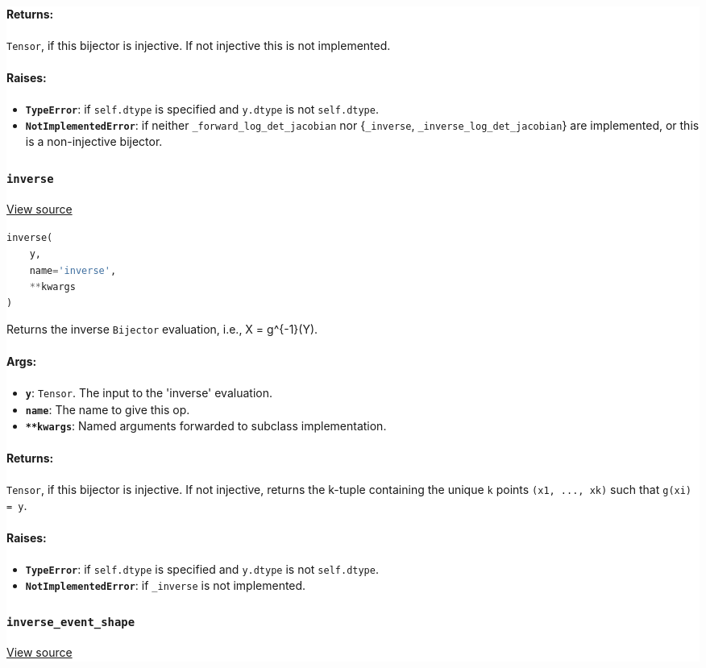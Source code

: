 
#### Returns:

`Tensor`, if this bijector is injective.
  If not injective this is not implemented.



#### Raises:


* <b>`TypeError`</b>: if `self.dtype` is specified and `y.dtype` is not
  `self.dtype`.
* <b>`NotImplementedError`</b>: if neither `_forward_log_det_jacobian`
  nor {`_inverse`, `_inverse_log_det_jacobian`} are implemented, or
  this is a non-injective bijector.

<h3 id="inverse"><code>inverse</code></h3>

<a target="_blank" href="https://github.com/tensorflow/probability/blob/master/tensorflow_probability/python/experimental/substrates/numpy/bijectors/bijector.py">View source</a>

``` python
inverse(
    y,
    name='inverse',
    **kwargs
)
```

Returns the inverse `Bijector` evaluation, i.e., X = g^{-1}(Y).


#### Args:


* <b>`y`</b>: `Tensor`. The input to the 'inverse' evaluation.
* <b>`name`</b>: The name to give this op.
* <b>`**kwargs`</b>: Named arguments forwarded to subclass implementation.


#### Returns:

`Tensor`, if this bijector is injective.
  If not injective, returns the k-tuple containing the unique
  `k` points `(x1, ..., xk)` such that `g(xi) = y`.



#### Raises:


* <b>`TypeError`</b>: if `self.dtype` is specified and `y.dtype` is not
  `self.dtype`.
* <b>`NotImplementedError`</b>: if `_inverse` is not implemented.

<h3 id="inverse_event_shape"><code>inverse_event_shape</code></h3>

<a target="_blank" href="https://github.com/tensorflow/probability/blob/master/tensorflow_probability/python/experimental/substrates/numpy/bijectors/bijector.py">View source</a>
